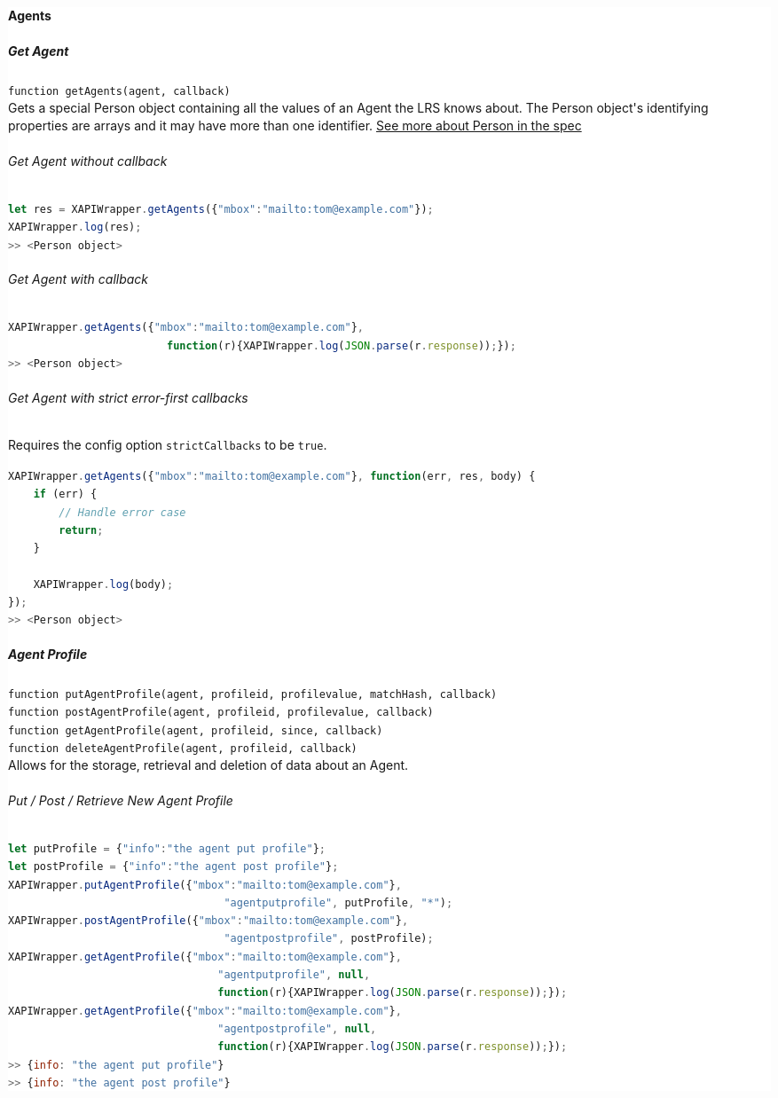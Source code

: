 #### Agents
##### Get Agent
`function getAgents(agent, callback)`  
Gets a special Person object containing all the values
of an Agent the LRS knows about. The Person object's
identifying properties are arrays and it may have more
than one identifier. [See more about Person in the spec](https://github.com/adlnet/xAPI-Spec/blob/master/xAPI.md#getagents)
###### Get Agent without callback

```JavaScript
let res = XAPIWrapper.getAgents({"mbox":"mailto:tom@example.com"});
XAPIWrapper.log(res);
>> <Person object>
```

###### Get Agent with callback

```JavaScript
XAPIWrapper.getAgents({"mbox":"mailto:tom@example.com"},
                         function(r){XAPIWrapper.log(JSON.parse(r.response));});
>> <Person object>
```

###### Get Agent with strict error-first callbacks

Requires the config option `strictCallbacks` to be `true`.

```JavaScript
XAPIWrapper.getAgents({"mbox":"mailto:tom@example.com"}, function(err, res, body) {
    if (err) {
        // Handle error case
        return;
    }

    XAPIWrapper.log(body);
});
>> <Person object>
```

##### Agent Profile
`function putAgentProfile(agent, profileid, profilevalue, matchHash, callback)`  
`function postAgentProfile(agent, profileid, profilevalue, callback)`  
`function getAgentProfile(agent, profileid, since, callback)`  
`function deleteAgentProfile(agent, profileid, callback)`  
Allows for the storage, retrieval and deletion of data about an Agent.

###### Put / Post / Retrieve New Agent Profile

```JavaScript
let putProfile = {"info":"the agent put profile"};
let postProfile = {"info":"the agent post profile"};
XAPIWrapper.putAgentProfile({"mbox":"mailto:tom@example.com"},
                                  "agentputprofile", putProfile, "*");
XAPIWrapper.postAgentProfile({"mbox":"mailto:tom@example.com"},
                                  "agentpostprofile", postProfile);
XAPIWrapper.getAgentProfile({"mbox":"mailto:tom@example.com"},
                                 "agentputprofile", null,
                                 function(r){XAPIWrapper.log(JSON.parse(r.response));});
XAPIWrapper.getAgentProfile({"mbox":"mailto:tom@example.com"},
                                 "agentpostprofile", null,
                                 function(r){XAPIWrapper.log(JSON.parse(r.response));});
>> {info: "the agent put profile"}
>> {info: "the agent post profile"}
```
